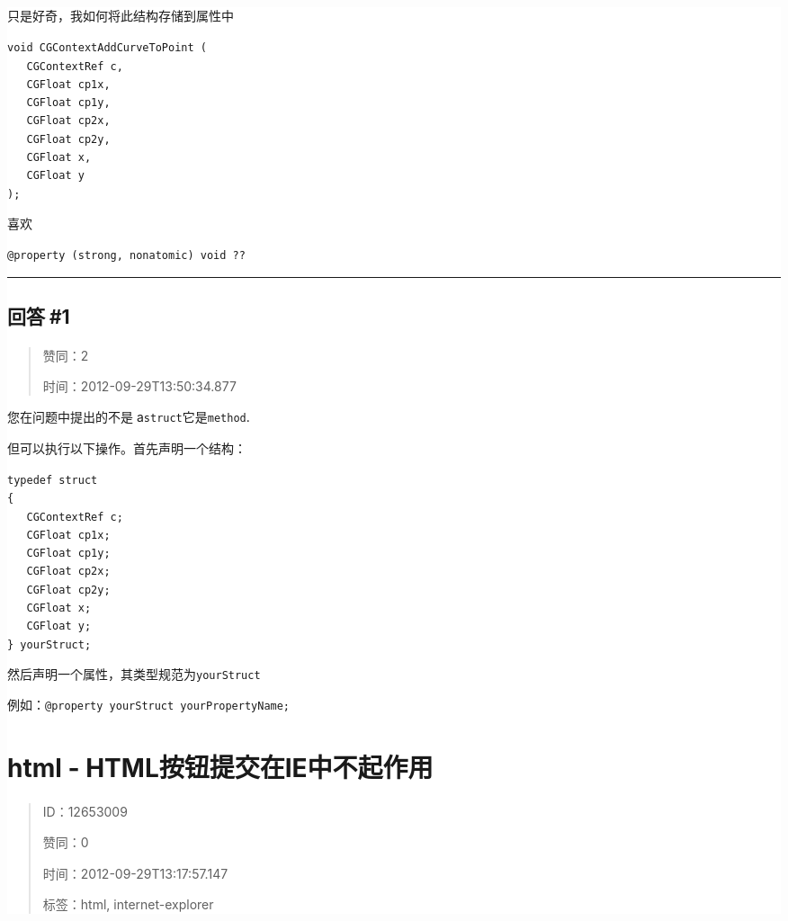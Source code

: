 只是好奇，我如何将此结构存储到属性中

```
void CGContextAddCurveToPoint (
   CGContextRef c,
   CGFloat cp1x,
   CGFloat cp1y,
   CGFloat cp2x,
   CGFloat cp2y,
   CGFloat x,
   CGFloat y
); 
```

喜欢

```
@property (strong, nonatomic) void ?? 
```

* * *

## 回答 #1

> 赞同：2
> 
> 时间：2012-09-29T13:50:34.877

您在问题中提出的不是 a`struct`它是`method`.

但可以执行以下操作。首先声明一个结构：

```
typedef struct 
{
   CGContextRef c;
   CGFloat cp1x;
   CGFloat cp1y;
   CGFloat cp2x;
   CGFloat cp2y;
   CGFloat x;
   CGFloat y;
} yourStruct; 
```

然后声明一个属性，其类型规范为`yourStruct`

例如：`@property yourStruct yourPropertyName;`

# html - HTML按钮提交在IE中不起作用

> ID：12653009
> 
> 赞同：0
> 
> 时间：2012-09-29T13:17:57.147
> 
> 标签：html, internet-explorer
